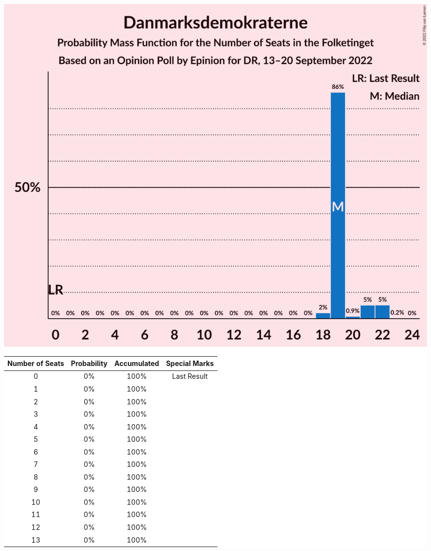 ![Graph with seats probability mass function not yet produced](2022-09-20-Epinion-seats-pmf-danmarksdemokraterne.png "Seats Probability Mass Function")

| Number of Seats | Probability | Accumulated | Special Marks |
|:---------------:|:-----------:|:-----------:|:-------------:|
| 0 | 0% | 100% | Last Result |
| 1 | 0% | 100% |  |
| 2 | 0% | 100% |  |
| 3 | 0% | 100% |  |
| 4 | 0% | 100% |  |
| 5 | 0% | 100% |  |
| 6 | 0% | 100% |  |
| 7 | 0% | 100% |  |
| 8 | 0% | 100% |  |
| 9 | 0% | 100% |  |
| 10 | 0% | 100% |  |
| 11 | 0% | 100% |  |
| 12 | 0% | 100% |  |
| 13 | 0% | 100% |  |